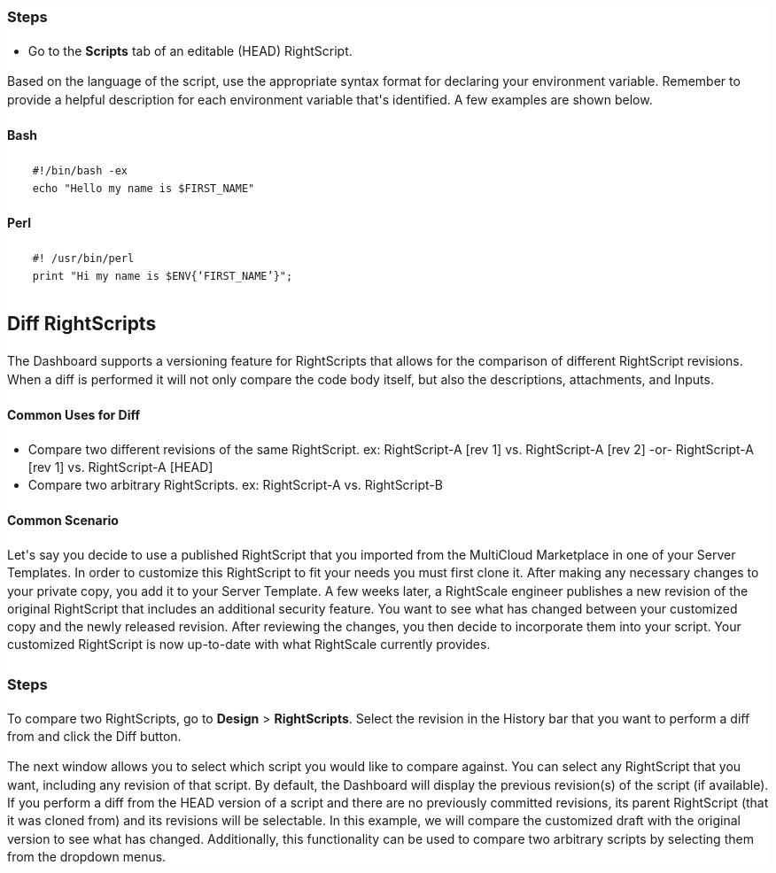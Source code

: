 ### Steps

* Go to the **Scripts** tab of an editable (HEAD) RightScript.

Based on the language of the script, use the appropriate syntax format for declaring your environment variable. Remember to provide a helpful description for each environment variable that's identified. A few examples are shown below.

#### Bash

~~~
    #!/bin/bash -ex
    echo "Hello my name is $FIRST_NAME"
~~~

#### Perl

~~~
    #! /usr/bin/perl
    print "Hi my name is $ENV{‘FIRST_NAME’}";
~~~

## Diff RightScripts

The Dashboard supports a versioning feature for RightScripts that allows for the comparison of different RightScript revisions. When a diff is performed it will not only compare the code body itself, but also the descriptions, attachments, and Inputs.

#### Common Uses for Diff

* Compare two different revisions of the same RightScript. ex: RightScript-A [rev 1] vs. RightScript-A [rev 2] -or- RightScript-A [rev 1] vs. RightScript-A [HEAD]
* Compare two arbitrary RightScripts. ex: RightScript-A vs. RightScript-B

#### Common Scenario

Let's say you decide to use a published RightScript that you imported from the MultiCloud Marketplace in one of your Server Templates. In order to customize this RightScript to fit your needs you must first clone it. After making any necessary changes to your private copy, you add it to your Server Template. A few weeks later, a RightScale engineer publishes a new revision of the original RightScript that includes an additional security feature. You want to see what has changed between your customized copy and the newly released revision. After reviewing the changes, you then decide to incorporate them into your script. Your customized RightScript is now up-to-date with what RightScale currently provides.  

### Steps

To compare two RightScripts, go to **Design** > **RightScripts**. Select the revision in the History bar that you want to perform a diff from and click the Diff button.

The next window allows you to select which script you would like to compare against. You can select any RightScript that you want, including any revision of that script. By default, the Dashboard will display the previous revision(s) of the script (if available). If you perform a diff from the HEAD version of a script and there are no previously committed revisions, its parent RightScript (that it was cloned from) and its revisions will be selectable. In this example, we will compare the customized draft with the original version to see what has changed. Additionally, this functionality can be used to compare two arbitrary scripts by selecting them from the dropdown menus.
